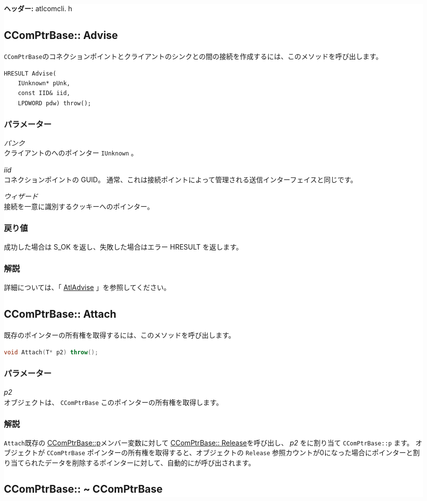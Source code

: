 **ヘッダー:** atlcomcli. h

## <a name="ccomptrbaseadvise"></a><a name="advise"></a> CComPtrBase:: Advise

`CComPtrBase`のコネクションポイントとクライアントのシンクとの間の接続を作成するには、このメソッドを呼び出します。

```
HRESULT Advise(
    IUnknown* pUnk,
    const IID& iid,
    LPDWORD pdw) throw();
```

### <a name="parameters"></a>パラメーター

*パンク*<br/>
クライアントのへのポインター `IUnknown` 。

*iid*<br/>
コネクションポイントの GUID。 通常、これは接続ポイントによって管理される送信インターフェイスと同じです。

*ウィザード*<br/>
接続を一意に識別するクッキーへのポインター。

### <a name="return-value"></a>戻り値

成功した場合は S_OK を返し、失敗した場合はエラー HRESULT を返します。

### <a name="remarks"></a>解説

詳細については、「 [AtlAdvise](connection-point-global-functions.md#atladvise) 」を参照してください。

## <a name="ccomptrbaseattach"></a><a name="attach"></a> CComPtrBase:: Attach

既存のポインターの所有権を取得するには、このメソッドを呼び出します。

```cpp
void Attach(T* p2) throw();
```

### <a name="parameters"></a>パラメーター

*p2*<br/>
オブジェクトは、 `CComPtrBase` このポインターの所有権を取得します。

### <a name="remarks"></a>解説

`Attach`既存の [CComPtrBase::p](#p)メンバー変数に対して [CComPtrBase:: Release](#release)を呼び出し、 *p2* をに割り当て `CComPtrBase::p` ます。 オブジェクトが `CComPtrBase` ポインターの所有権を取得すると、オブジェクトの `Release` 参照カウントが0になった場合にポインターと割り当てられたデータを削除するポインターに対して、自動的にが呼び出されます。

## <a name="ccomptrbaseccomptrbase"></a><a name="dtor"></a> CComPtrBase:: ~ CComPtrBase
